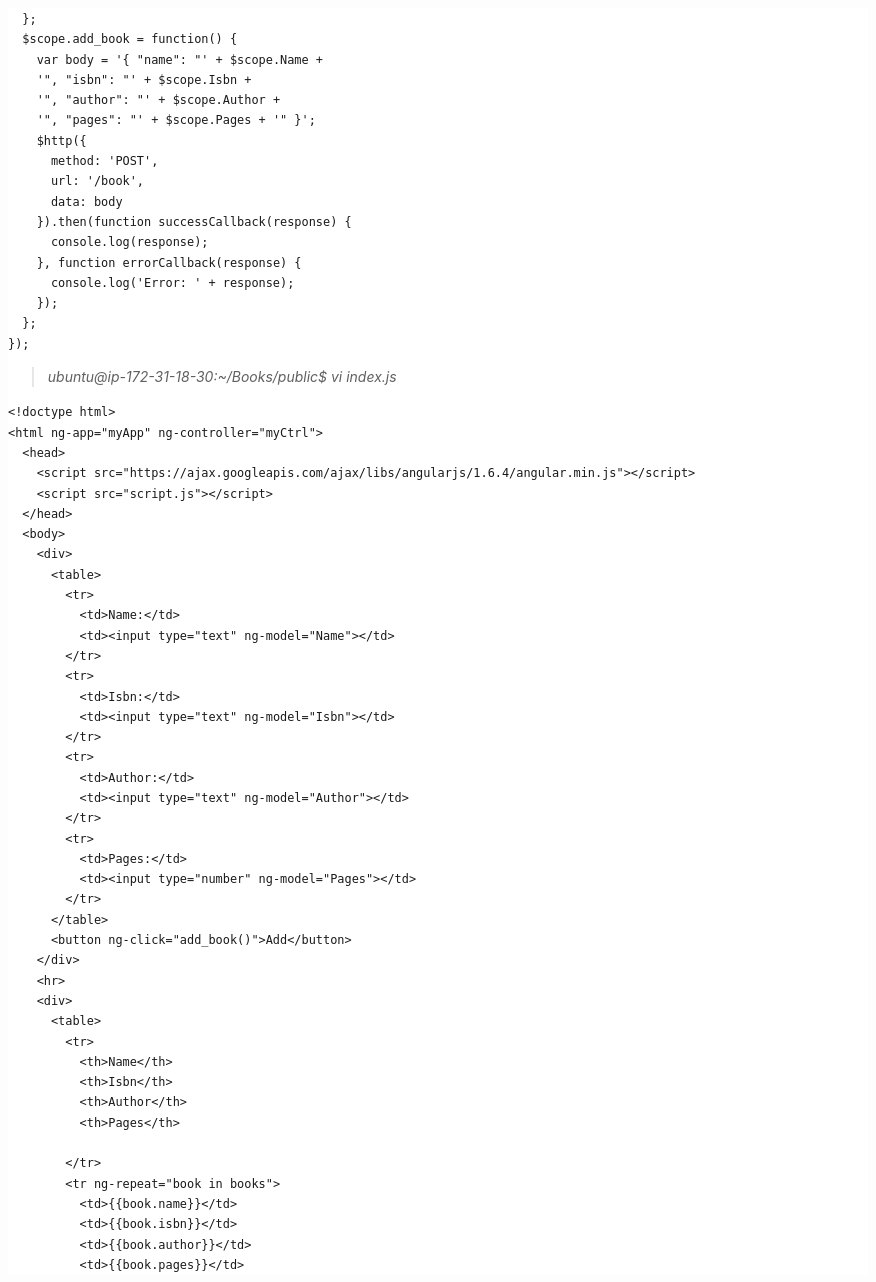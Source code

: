 ```
  };
  $scope.add_book = function() {
    var body = '{ "name": "' + $scope.Name + 
    '", "isbn": "' + $scope.Isbn +
    '", "author": "' + $scope.Author + 
    '", "pages": "' + $scope.Pages + '" }';
    $http({
      method: 'POST',
      url: '/book',
      data: body
    }).then(function successCallback(response) {
      console.log(response);
    }, function errorCallback(response) {
      console.log('Error: ' + response);
    });
  };
});
```
> *ubuntu@ip-172-31-18-30:~/Books/public$ vi index.js*

```
<!doctype html>
<html ng-app="myApp" ng-controller="myCtrl">
  <head>
    <script src="https://ajax.googleapis.com/ajax/libs/angularjs/1.6.4/angular.min.js"></script>
    <script src="script.js"></script>
  </head>
  <body>
    <div>
      <table>
        <tr>
          <td>Name:</td>
          <td><input type="text" ng-model="Name"></td>
        </tr>
        <tr>
          <td>Isbn:</td>
          <td><input type="text" ng-model="Isbn"></td>
        </tr>
        <tr>
          <td>Author:</td>
          <td><input type="text" ng-model="Author"></td>
        </tr>
        <tr>
          <td>Pages:</td>
          <td><input type="number" ng-model="Pages"></td>
        </tr>
      </table>
      <button ng-click="add_book()">Add</button>
    </div>
    <hr>
    <div>
      <table>
        <tr>
          <th>Name</th>
          <th>Isbn</th>
          <th>Author</th>
          <th>Pages</th>

        </tr>
        <tr ng-repeat="book in books">
          <td>{{book.name}}</td>
          <td>{{book.isbn}}</td>
          <td>{{book.author}}</td>
          <td>{{book.pages}}</td>
```